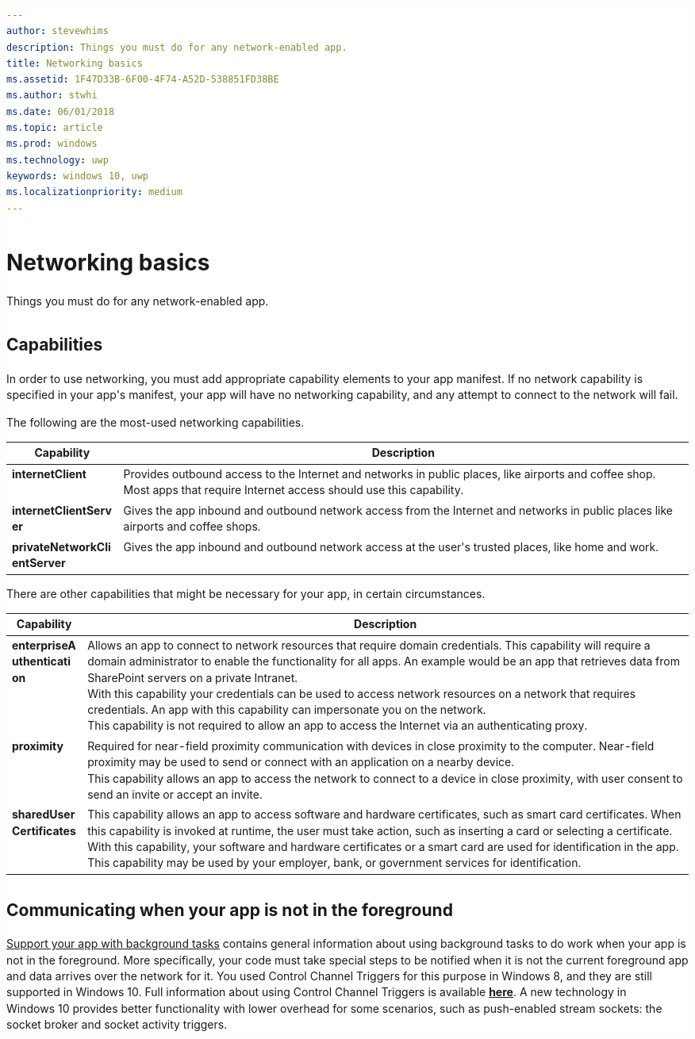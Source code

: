 ```yaml
---
author: stevewhims
description: Things you must do for any network-enabled app.
title: Networking basics
ms.assetid: 1F47D33B-6F00-4F74-A52D-538851FD38BE
ms.author: stwhi
ms.date: 06/01/2018
ms.topic: article
ms.prod: windows
ms.technology: uwp
keywords: windows 10, uwp
ms.localizationpriority: medium
---
```


# Networking basics
Things you must do for any network-enabled app.

## Capabilities
In order to use networking, you must add appropriate capability elements to your app manifest. If no network capability is specified in your app's manifest, your app will have no networking capability, and any attempt to connect to the network will fail.

The following are the most-used networking capabilities.

| Capability | Description |
|------------|-------------|
| **internetClient** | Provides outbound access to the Internet and networks in public places, like airports and coffee shop. Most apps that require Internet access should use this capability. |
| **internetClientServer** | Gives the app inbound and outbound network access from the Internet and networks in public places like airports and coffee shops. |
| **privateNetworkClientServer** | Gives the app inbound and outbound network access at the user's trusted places, like home and work. |

There are other capabilities that might be necessary for your app, in certain circumstances.

| Capability | Description |
|------------|-------------|
| **enterpriseAuthentication** | Allows an app to connect to network resources that require domain credentials. This capability will require a domain administrator to enable the functionality for all apps. An example would be an app that retrieves data from SharePoint servers on a private Intranet. <br/> With this capability your credentials can be used to access network resources on a network that requires credentials. An app with this capability can impersonate you on the network. <br/> This capability is not required to allow an app to access the Internet via an authenticating proxy. |
| **proximity** | Required for near-field proximity communication with devices in close proximity to the computer. Near-field proximity may be used to send or connect with an application on a nearby device. <br/> This capability allows an app to access the network to connect to a device in close proximity, with user consent to send an invite or accept an invite. |
| **sharedUserCertificates** | This capability allows an app to access software and hardware certificates, such as smart card certificates. When this capability is invoked at runtime, the user must take action, such as inserting a card or selecting a certificate. <br/> With this capability, your software and hardware certificates or a smart card are used for identification in the app. This capability may be used by your employer, bank, or government services for identification. |

## Communicating when your app is not in the foreground
[Support your app with background tasks](https://msdn.microsoft.com/library/windows/apps/mt299103) contains general information about using background tasks to do work when your app is not in the foreground. More specifically, your code must take special steps to be notified when it is not the current foreground app and data arrives over the network for it. You used Control Channel Triggers for this purpose in Windows 8, and they are still supported in Windows 10. Full information about using Control Channel Triggers is available [**here**](https://msdn.microsoft.com/library/windows/apps/hh701032). A new technology in Windows 10 provides better functionality with lower overhead for some scenarios, such as push-enabled stream sockets: the socket broker and socket activity triggers.
